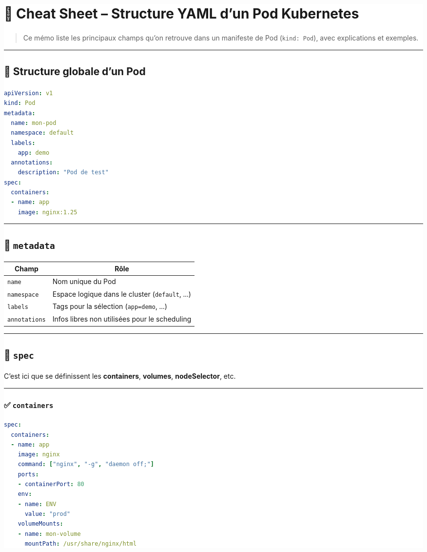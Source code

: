 
# 📄 Cheat Sheet – Structure YAML d’un Pod Kubernetes

> Ce mémo liste les principaux champs qu’on retrouve dans un manifeste de Pod (`kind: Pod`), avec explications et exemples.

---

## 🎯 Structure globale d’un Pod

```yaml
apiVersion: v1
kind: Pod
metadata:
  name: mon-pod
  namespace: default
  labels:
    app: demo
  annotations:
    description: "Pod de test"
spec:
  containers:
  - name: app
    image: nginx:1.25
```

---

## 🔹 `metadata`

| Champ       | Rôle                                           |
|-------------|------------------------------------------------|
| `name`      | Nom unique du Pod                              |
| `namespace` | Espace logique dans le cluster (`default`, ...)|
| `labels`    | Tags pour la sélection (`app=demo`, ...)       |
| `annotations` | Infos libres non utilisées pour le scheduling |

---

## 🔹 `spec`

C’est ici que se définissent les **containers**, **volumes**, **nodeSelector**, etc.

---

### ✅ `containers`

```yaml
spec:
  containers:
  - name: app
    image: nginx
    command: ["nginx", "-g", "daemon off;"]
    ports:
    - containerPort: 80
    env:
    - name: ENV
      value: "prod"
    volumeMounts:
    - name: mon-volume
      mountPath: /usr/share/nginx/html
```